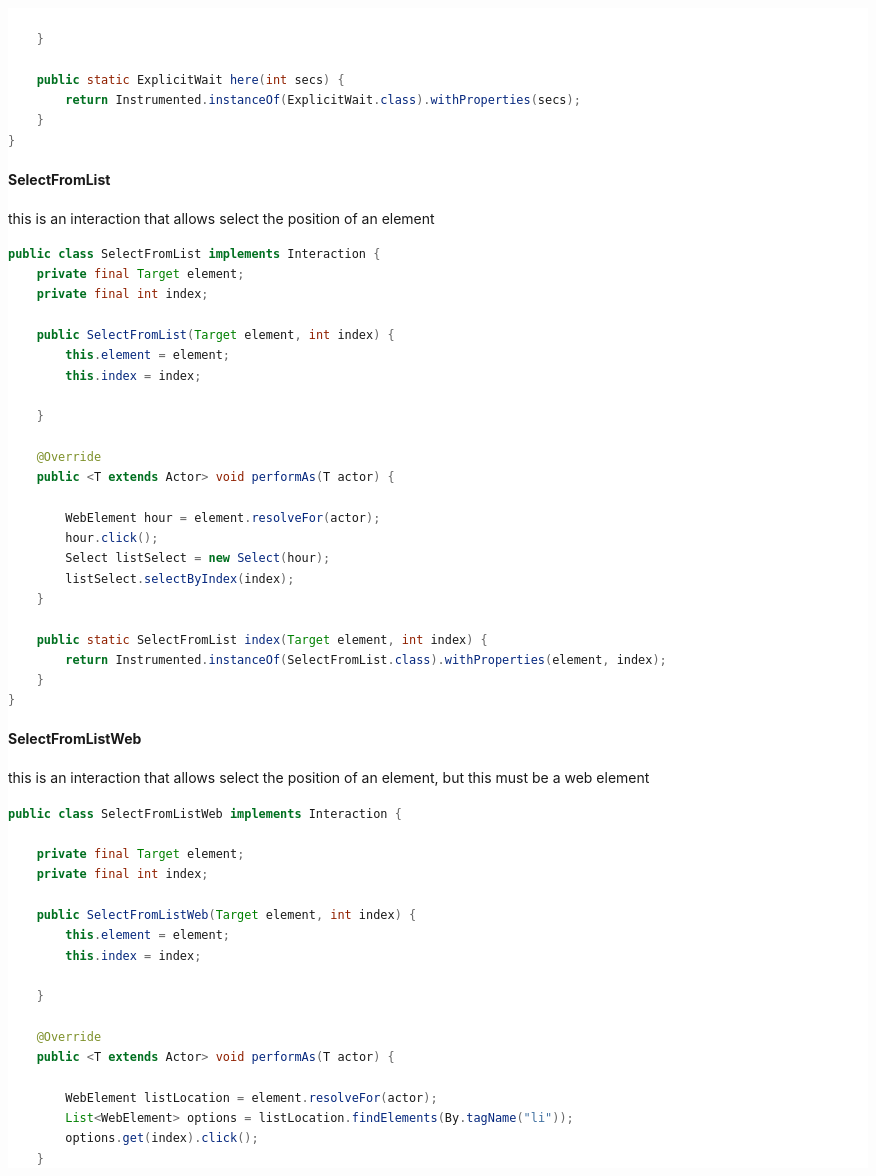 ```java

    }

    public static ExplicitWait here(int secs) {
        return Instrumented.instanceOf(ExplicitWait.class).withProperties(secs);
    }
}
```

#### SelectFromList
this is an interaction that allows select the position of an element 


```java
public class SelectFromList implements Interaction {
    private final Target element;
    private final int index;

    public SelectFromList(Target element, int index) {
        this.element = element;
        this.index = index;

    }

    @Override
    public <T extends Actor> void performAs(T actor) {

        WebElement hour = element.resolveFor(actor);
        hour.click();
        Select listSelect = new Select(hour);
        listSelect.selectByIndex(index);
    }

    public static SelectFromList index(Target element, int index) {
        return Instrumented.instanceOf(SelectFromList.class).withProperties(element, index);
    }
}
```





#### SelectFromListWeb
this is an interaction that allows select the position of an element, but this must be a web element


```java
public class SelectFromListWeb implements Interaction {

    private final Target element;
    private final int index;

    public SelectFromListWeb(Target element, int index) {
        this.element = element;
        this.index = index;

    }

    @Override
    public <T extends Actor> void performAs(T actor) {

        WebElement listLocation = element.resolveFor(actor);
        List<WebElement> options = listLocation.findElements(By.tagName("li"));
        options.get(index).click();
    }
```